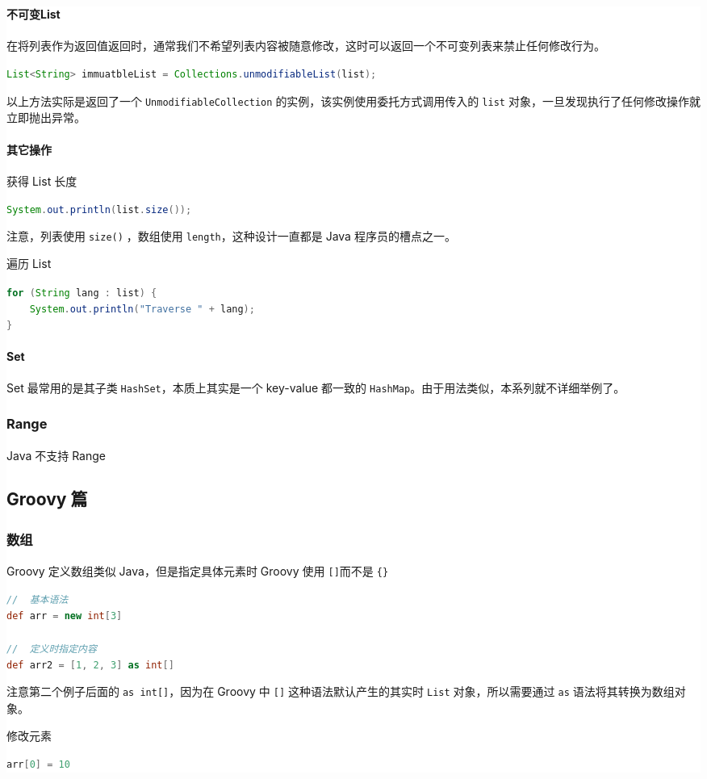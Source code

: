#### 不可变List

在将列表作为返回值返回时，通常我们不希望列表内容被随意修改，这时可以返回一个不可变列表来禁止任何修改行为。

```java
List<String> immuatbleList = Collections.unmodifiableList(list);
```

以上方法实际是返回了一个 `UnmodifiableCollection` 的实例，该实例使用委托方式调用传入的 `list` 对象，一旦发现执行了任何修改操作就立即抛出异常。

#### 其它操作

获得 List 长度

```java
System.out.println(list.size());
```

注意，列表使用 `size()` ，数组使用 `length`，这种设计一直都是 Java 程序员的槽点之一。

遍历 List

```java
for (String lang : list) {
    System.out.println("Traverse " + lang);
}
```


#### Set

Set 最常用的是其子类 `HashSet`，本质上其实是一个 key-value 都一致的 `HashMap`。由于用法类似，本系列就不详细举例了。

### Range

Java 不支持 Range


## Groovy 篇

### 数组


Groovy 定义数组类似 Java，但是指定具体元素时 Groovy 使用 `[]`而不是 `{}`

```groovy
//	基本语法
def arr = new int[3]

//	定义时指定内容
def arr2 = [1, 2, 3] as int[]
```

注意第二个例子后面的 `as int[]`，因为在 Groovy 中 `[]` 这种语法默认产生的其实时 `List` 对象，所以需要通过 `as` 语法将其转换为数组对象。

修改元素

```groovy
arr[0] = 10
```
